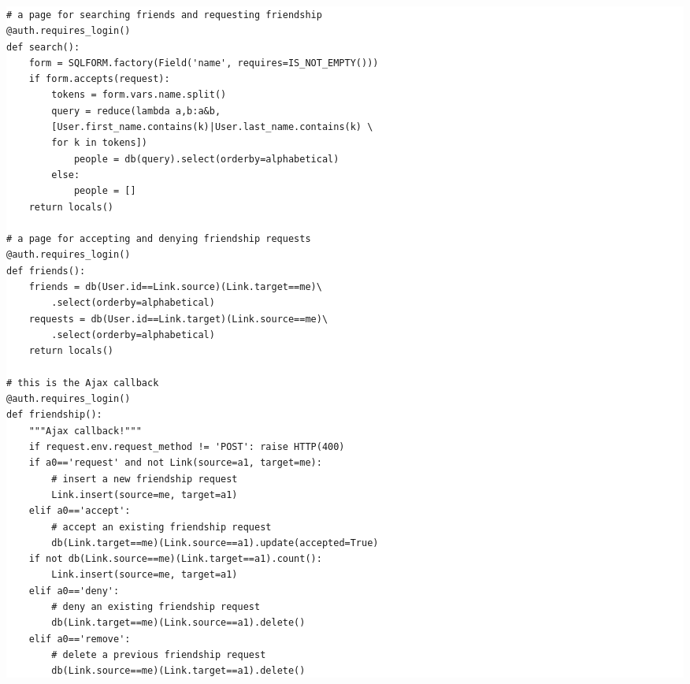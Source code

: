     # a page for searching friends and requesting friendship
    @auth.requires_login()
    def search():
    	form = SQLFORM.factory(Field('name', requires=IS_NOT_EMPTY()))
    	if form.accepts(request):
    		tokens = form.vars.name.split()
    		query = reduce(lambda a,b:a&b,
    		[User.first_name.contains(k)|User.last_name.contains(k) \
    		for k in tokens])
    			people = db(query).select(orderby=alphabetical)
    		else:
    			people = []
    	return locals()

    # a page for accepting and denying friendship requests
    @auth.requires_login()
    def friends():
    	friends = db(User.id==Link.source)(Link.target==me)\
    		.select(orderby=alphabetical)
    	requests = db(User.id==Link.target)(Link.source==me)\
    		.select(orderby=alphabetical)
    	return locals()

    # this is the Ajax callback
    @auth.requires_login()
    def friendship():
    	"""Ajax callback!"""
    	if request.env.request_method != 'POST': raise HTTP(400)
    	if a0=='request' and not Link(source=a1, target=me):
    		# insert a new friendship request
    		Link.insert(source=me, target=a1)
    	elif a0=='accept':
    		# accept an existing friendship request
    		db(Link.target==me)(Link.source==a1).update(accepted=True)
    	if not db(Link.source==me)(Link.target==a1).count():
    		Link.insert(source=me, target=a1)
    	elif a0=='deny':
    		# deny an existing friendship request
    		db(Link.target==me)(Link.source==a1).delete()
    	elif a0=='remove':
    		# delete a previous friendship request
    		db(Link.source==me)(Link.target==a1).delete()
